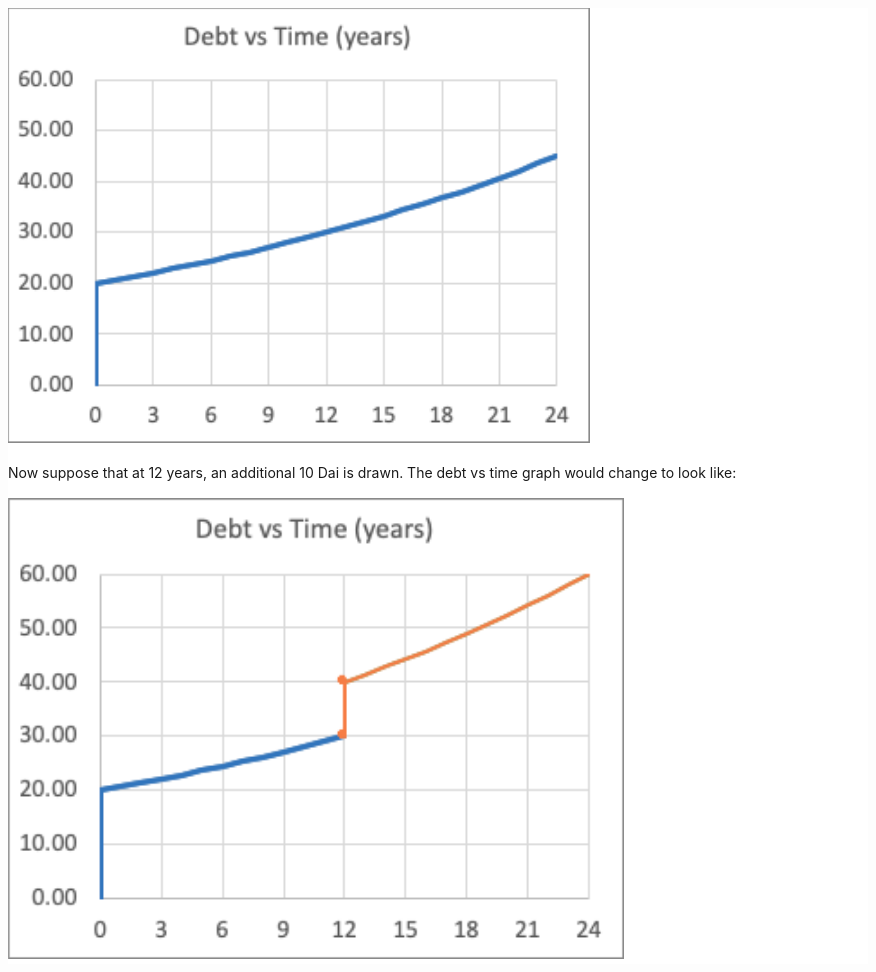 ![](../../assets/debt_initial.png)

Now suppose that at 12 years, an additional 10 Dai is drawn. The debt vs time graph would change to look like:

![](../../assets/debt_second_draw.png)
